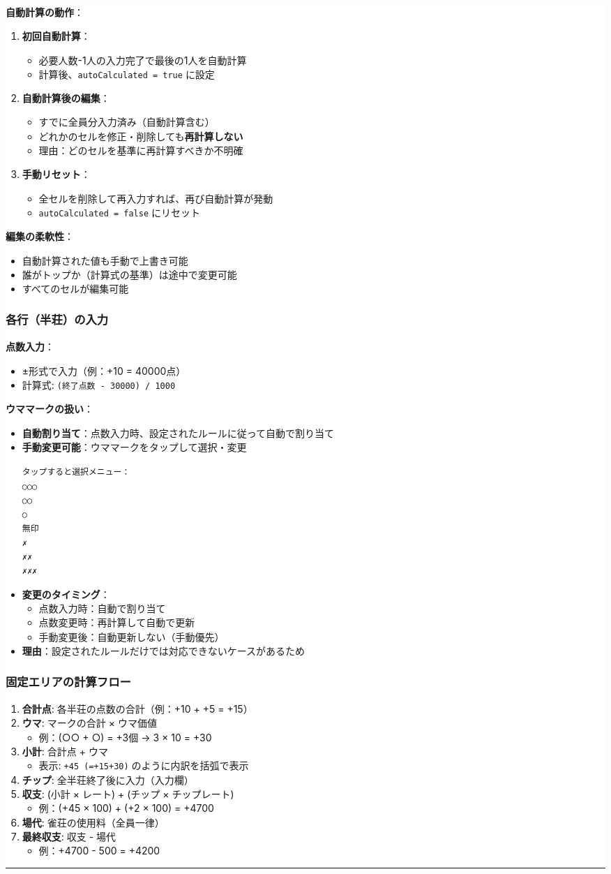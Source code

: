 **自動計算の動作**：
1. **初回自動計算**：
   - 必要人数-1人の入力完了で最後の1人を自動計算
   - 計算後、`autoCalculated = true` に設定

2. **自動計算後の編集**：
   - すでに全員分入力済み（自動計算含む）
   - どれかのセルを修正・削除しても**再計算しない**
   - 理由：どのセルを基準に再計算すべきか不明確

3. **手動リセット**：
   - 全セルを削除して再入力すれば、再び自動計算が発動
   - `autoCalculated = false` にリセット

**編集の柔軟性**：
- 自動計算された値も手動で上書き可能
- 誰がトップか（計算式の基準）は途中で変更可能
- すべてのセルが編集可能

### 各行（半荘）の入力

**点数入力**：
- ±形式で入力（例：+10 = 40000点）
- 計算式: `(終了点数 - 30000) / 1000`

**ウママークの扱い**：
- **自動割り当て**：点数入力時、設定されたルールに従って自動で割り当て
- **手動変更可能**：ウママークをタップして選択・変更
  ```
  タップすると選択メニュー：
  ○○○
  ○○
  ○
  無印
  ✗
  ✗✗
  ✗✗✗
  ```
- **変更のタイミング**：
  - 点数入力時：自動で割り当て
  - 点数変更時：再計算して自動で更新
  - 手動変更後：自動更新しない（手動優先）
- **理由**：設定されたルールだけでは対応できないケースがあるため

### 固定エリアの計算フロー

1. **合計点**: 各半荘の点数の合計（例：+10 + +5 = +15）
2. **ウマ**: マークの合計 × ウマ価値
   - 例：(○○ + ○) = +3個 → 3 × 10 = +30
3. **小計**: 合計点 + ウマ
   - 表示: `+45 (=+15+30)` のように内訳を括弧で表示
4. **チップ**: 全半荘終了後に入力（入力欄）
5. **収支**: (小計 × レート) + (チップ × チップレート)
   - 例：(+45 × 100) + (+2 × 100) = +4700
6. **場代**: 雀荘の使用料（全員一律）
7. **最終収支**: 収支 - 場代
   - 例：+4700 - 500 = +4200

---